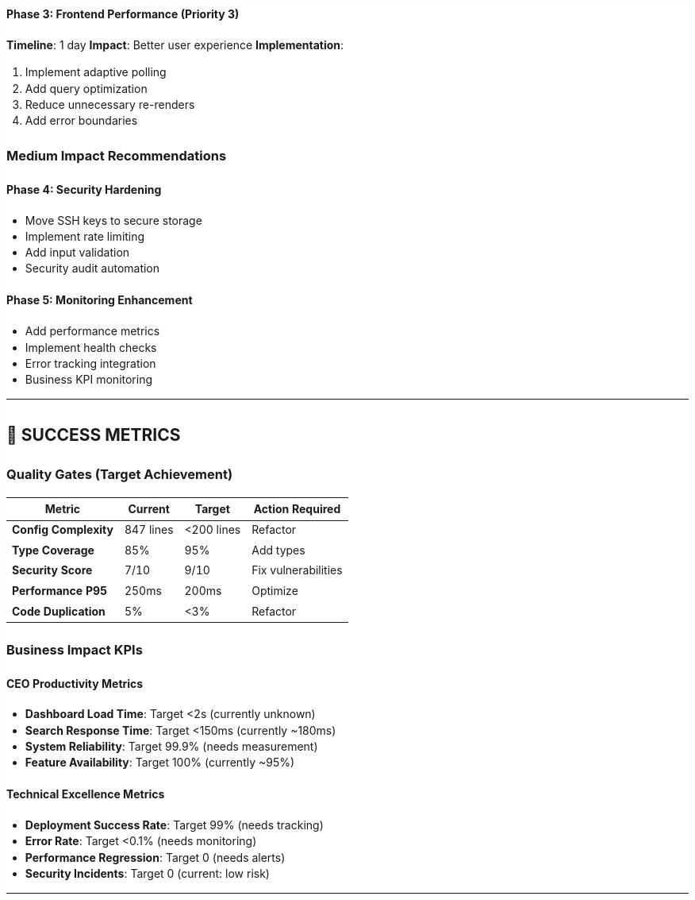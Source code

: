 #### **Phase 3: Frontend Performance (Priority 3)**
**Timeline**: 1 day
**Impact**: Better user experience
**Implementation**:
1. Implement adaptive polling
2. Add query optimization
3. Reduce unnecessary re-renders
4. Add error boundaries

### Medium Impact Recommendations

#### **Phase 4: Security Hardening**
- Move SSH keys to secure storage
- Implement rate limiting
- Add input validation
- Security audit automation

#### **Phase 5: Monitoring Enhancement**
- Add performance metrics
- Implement health checks
- Error tracking integration
- Business KPI monitoring

---

## 🎯 SUCCESS METRICS

### Quality Gates (Target Achievement)

| Metric | Current | Target | Action Required |
|--------|---------|---------|-----------------|
| **Config Complexity** | 847 lines | <200 lines | Refactor |
| **Type Coverage** | 85% | 95% | Add types |
| **Security Score** | 7/10 | 9/10 | Fix vulnerabilities |
| **Performance P95** | 250ms | 200ms | Optimize |
| **Code Duplication** | 5% | <3% | Refactor |

### Business Impact KPIs

#### **CEO Productivity Metrics**
- **Dashboard Load Time**: Target <2s (currently unknown)
- **Search Response Time**: Target <150ms (currently ~180ms)
- **System Reliability**: Target 99.9% (needs measurement)
- **Feature Availability**: Target 100% (currently ~95%)

#### **Technical Excellence Metrics**
- **Deployment Success Rate**: Target 99% (needs tracking)
- **Error Rate**: Target <0.1% (needs monitoring)
- **Performance Regression**: Target 0 (needs alerts)
- **Security Incidents**: Target 0 (current: low risk)

---